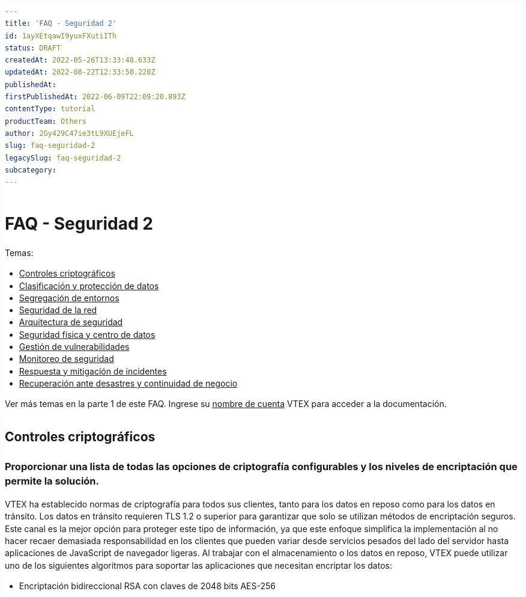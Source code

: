 ```yaml
---
title: 'FAQ - Seguridad 2'
id: 1ayXEtqawI9yuxFXutiITh
status: DRAFT
createdAt: 2022-05-26T13:33:48.633Z
updatedAt: 2022-08-22T12:33:50.220Z
publishedAt: 
firstPublishedAt: 2022-06-09T22:09:20.893Z
contentType: tutorial
productTeam: Others
author: 2Gy429C47ie3tL9XUEjeFL
slug: faq-seguridad-2
legacySlug: faq-seguridad-2
subcategory: 
---
```


# FAQ - Seguridad 2

Temas:
- [Controles criptográficos](#controles-criptograficos)
- [Clasificación y protección de datos](#clasificacion-y-proteccion-de-datos)
- [Segregación de entornos](#segregacion-de-entornos)
- [Seguridad de la red](#seguridad-de-la-red)
- [Arquitectura de seguridad](#arquitectura-de-seguridad)
- [Seguridad física y centro de datos](#seguridad-fisica-y-centro-de-datos)
- [Gestión de vulnerabilidades](#gestion-de-vulnerabilidades)
- [Monitoreo de seguridad](#monitoreo-de-seguridad)
- [Respuesta y mitigación de incidentes](#respuesta-y-mitigacion-de-incidentes)
- [Recuperación ante desastres y continuidad de negocio](#recuperacion-ante-desastres-y-continuidad-de-negocio)

Ver más temas en la parte 1 de este FAQ. Ingrese su [nombre de cuenta](https://help.vtex.com/es/tutorial/what-is-an-account-name--i0mIGLcg3QyEy8OCicEoC#) VTEX para acceder a la documentación.
<iframe src="https://help.vtex.com/insertaccountname?id=7AmPOGXykmE9SYyYDzdAZ4" title="Ingrese su nombre de cuenta y haga click en el botón." frameBorder="0" width="400" height="50"></iframe>

## Controles criptográficos

### Proporcionar una lista de todas las opciones de criptografía configurables y los niveles de encriptación que permite la solución.

VTEX ha establecido normas de criptografía para todos sus clientes, tanto para los datos en reposo como para los datos en tránsito. Los datos en tránsito requieren TLS 1.2 o superior para garantizar que solo se utilizan métodos de encriptación seguros. Este canal es la mejor opción para proteger este tipo de información, ya que este enfoque simplifica la implementación al no hacer recaer demasiada responsabilidad en los clientes que pueden variar desde servicios pesados ​del lado del servidor hasta aplicaciones de JavaScript de navegador ligeras. Al trabajar con el almacenamiento o los datos en reposo, VTEX puede utilizar uno de los siguientes algoritmos para soportar las aplicaciones que necesitan encriptar los datos:
- Encriptación bidireccional
RSA con claves de 2048 bits
AES-256
